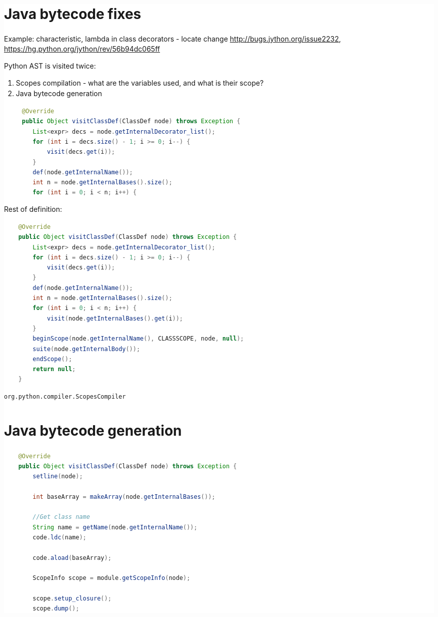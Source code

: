 # Java bytecode fixes

Example: characteristic, lambda in class decorators - locate change
http://bugs.jython.org/issue2232,
https://hg.python.org/jython/rev/56b94dc065ff

Python AST is visited twice:

1. Scopes compilation - what are the variables used, and what is their scope?
2. Java bytecode generation

```java
     @Override
     public Object visitClassDef(ClassDef node) throws Exception {
        List<expr> decs = node.getInternalDecorator_list();
        for (int i = decs.size() - 1; i >= 0; i--) {
            visit(decs.get(i));
        }
        def(node.getInternalName());
        int n = node.getInternalBases().size();
        for (int i = 0; i < n; i++) {
```		 

Rest of definition:

```java
    @Override
    public Object visitClassDef(ClassDef node) throws Exception {
        List<expr> decs = node.getInternalDecorator_list();
        for (int i = decs.size() - 1; i >= 0; i--) {
            visit(decs.get(i));
        }
        def(node.getInternalName());
        int n = node.getInternalBases().size();
        for (int i = 0; i < n; i++) {
            visit(node.getInternalBases().get(i));
        }
        beginScope(node.getInternalName(), CLASSSCOPE, node, null);
        suite(node.getInternalBody());
        endScope();
        return null;
    }
```

`org.python.compiler.ScopesCompiler`

# Java bytecode generation

```java
    @Override
    public Object visitClassDef(ClassDef node) throws Exception {
        setline(node);

        int baseArray = makeArray(node.getInternalBases());

        //Get class name
        String name = getName(node.getInternalName());
        code.ldc(name);

        code.aload(baseArray);

        ScopeInfo scope = module.getScopeInfo(node);

        scope.setup_closure();
        scope.dump();
```